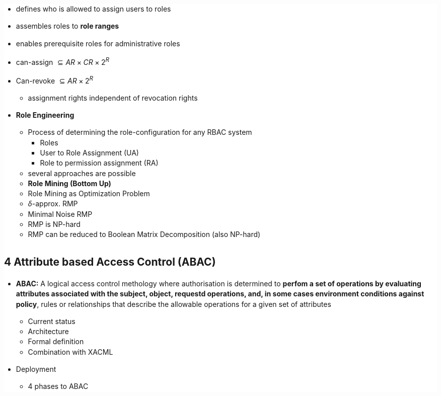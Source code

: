   - defines who is allowed to assign users to roles

  - assembles roles to **role ranges**

  - enables prerequisite roles for administrative roles

  - can-assign $\subseteq AR \times CR \times 2^R$ 

  - Can-revoke $\subseteq AR \times 2^R$ 

    - assignment rights independent of revocation rights

- **Role Engineering**

  - Process of determining the role-configuration for any RBAC system
    - Roles
    - User to Role Assignment (UA)
    - Role to permission assignment (RA)
  - several approaches are possible
  - **Role Mining (Bottom Up)**
  - Role Mining as Optimization Problem
  - $\delta​$-approx. RMP
  - Minimal Noise RMP
  - RMP is NP-hard
  - RMP can be reduced to Boolean Matrix Decomposition (also NP-hard)

## 4 Attribute based Access Control (ABAC)

- **ABAC:** A logical access control methology where authorisation is determined to **perfom a set of operations by evaluating attributes associated with the subject, object, requestd operations, and, in some cases environment conditions against policy**, rules or relationships that describe the allowable operations for a given set of attributes

  - Current status
  - Architecture
  - Formal definition
  - Combination with XACML

- Deployment

  - 4 phases to ABAC

